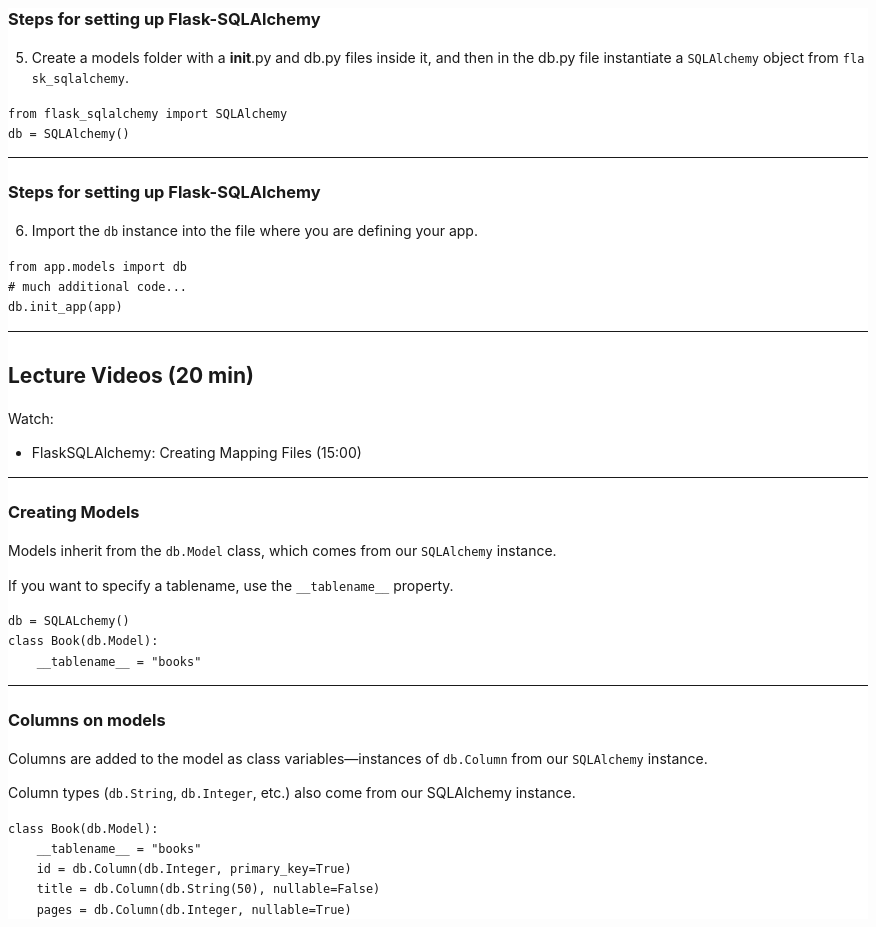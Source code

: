 
### Steps for setting up Flask-SQLAlchemy


5. Create a models folder with a __init__.py and db.py files inside it, and then in the db.py file instantiate a `SQLAlchemy` object from `flask_sqlalchemy`.

```python=
from flask_sqlalchemy import SQLAlchemy
db = SQLAlchemy()
```

---

### Steps for setting up Flask-SQLAlchemy

6. Import the `db` instance into the file where you are defining your app.
```python=
from app.models import db
# much additional code...
db.init_app(app)
```


---

## Lecture Videos (20 min)
Watch:
- FlaskSQLAlchemy: Creating Mapping Files (15:00)


---


### Creating Models

Models inherit from the `db.Model` class, which comes from our `SQLAlchemy` instance.

If you want to specify a tablename, use the `__tablename__` property.

```python=
db = SQLALchemy()
class Book(db.Model):
    __tablename__ = "books"
```

---

### Columns on models

Columns are added to the model as class variables—instances of `db.Column` from our `SQLAlchemy` instance.

Column types (`db.String`, `db.Integer`, etc.) also come from our SQLAlchemy instance.

```python=
class Book(db.Model):
    __tablename__ = "books"
    id = db.Column(db.Integer, primary_key=True)
    title = db.Column(db.String(50), nullable=False)
    pages = db.Column(db.Integer, nullable=True)
```
